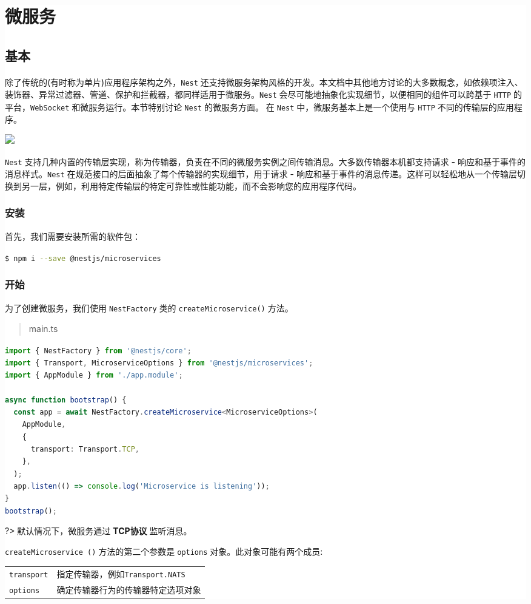 # 微服务

## 基本

除了传统的(有时称为单片)应用程序架构之外，`Nest` 还支持微服务架构风格的开发。本文档中其他地方讨论的大多数概念，如依赖项注入、装饰器、异常过滤器、管道、保护和拦截器，都同样适用于微服务。`Nest` 会尽可能地抽象化实现细节，以便相同的组件可以跨基于 `HTTP` 的平台，`WebSocket` 和微服务运行。本节特别讨论 `Nest` 的微服务方面。
在 `Nest` 中，微服务基本上是一个使用与 `HTTP` 不同的传输层的应用程序。

![](https://docs.nestjs.com/assets/Microservices_1.png)

`Nest` 支持几种内置的传输层实现，称为传输器，负责在不同的微服务实例之间传输消息。大多数传输器本机都支持请求 - 响应和基于事件的消息样式。`Nest` 在规范接口的后面抽象了每个传输器的实现细节，用于请求 - 响应和基于事件的消息传递。这样可以轻松地从一个传输层切换到另一层，例如，利用特定传输层的特定可靠性或性能功能，而不会影响您的应用程序代码。


### 安装

首先，我们需要安装所需的软件包：

```bash
$ npm i --save @nestjs/microservices
```

### 开始

为了创建微服务，我们使用 `NestFactory` 类的 `createMicroservice()` 方法。

> main.ts

```typescript
import { NestFactory } from '@nestjs/core';
import { Transport, MicroserviceOptions } from '@nestjs/microservices';
import { AppModule } from './app.module';

async function bootstrap() {
  const app = await NestFactory.createMicroservice<MicroserviceOptions>(
    AppModule,
    {
      transport: Transport.TCP,
    },
  );
  app.listen(() => console.log('Microservice is listening'));
}
bootstrap();
```

?> 默认情况下，微服务通过 **TCP协议** 监听消息。

`createMicroservice ()` 方法的第二个参数是 `options` 对象。此对象可能有两个成员:

|||
|---|---|
| `transport`   | 指定传输器，例如`Transport.NATS`    |
| `options`     | 确定传输器行为的传输器特定选项对象     |
